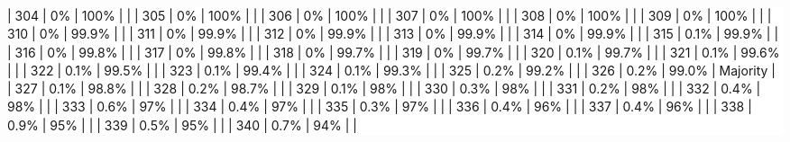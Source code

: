 | 304 | 0% | 100% |  |
| 305 | 0% | 100% |  |
| 306 | 0% | 100% |  |
| 307 | 0% | 100% |  |
| 308 | 0% | 100% |  |
| 309 | 0% | 100% |  |
| 310 | 0% | 99.9% |  |
| 311 | 0% | 99.9% |  |
| 312 | 0% | 99.9% |  |
| 313 | 0% | 99.9% |  |
| 314 | 0% | 99.9% |  |
| 315 | 0.1% | 99.9% |  |
| 316 | 0% | 99.8% |  |
| 317 | 0% | 99.8% |  |
| 318 | 0% | 99.7% |  |
| 319 | 0% | 99.7% |  |
| 320 | 0.1% | 99.7% |  |
| 321 | 0.1% | 99.6% |  |
| 322 | 0.1% | 99.5% |  |
| 323 | 0.1% | 99.4% |  |
| 324 | 0.1% | 99.3% |  |
| 325 | 0.2% | 99.2% |  |
| 326 | 0.2% | 99.0% | Majority |
| 327 | 0.1% | 98.8% |  |
| 328 | 0.2% | 98.7% |  |
| 329 | 0.1% | 98% |  |
| 330 | 0.3% | 98% |  |
| 331 | 0.2% | 98% |  |
| 332 | 0.4% | 98% |  |
| 333 | 0.6% | 97% |  |
| 334 | 0.4% | 97% |  |
| 335 | 0.3% | 97% |  |
| 336 | 0.4% | 96% |  |
| 337 | 0.4% | 96% |  |
| 338 | 0.9% | 95% |  |
| 339 | 0.5% | 95% |  |
| 340 | 0.7% | 94% |  |